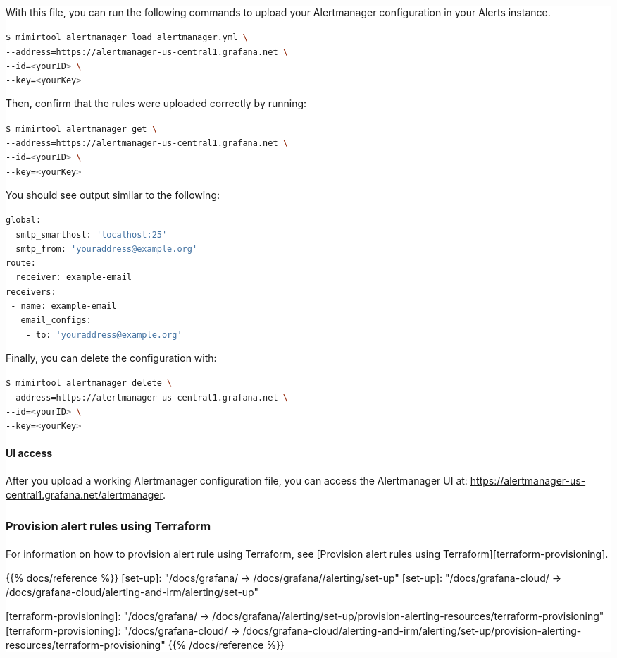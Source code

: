 With this file, you can run the following commands to upload your Alertmanager configuration in your Alerts instance.

```bash
$ mimirtool alertmanager load alertmanager.yml \
--address=https://alertmanager-us-central1.grafana.net \
--id=<yourID> \
--key=<yourKey>
```

Then, confirm that the rules were uploaded correctly by running:

```bash
$ mimirtool alertmanager get \
--address=https://alertmanager-us-central1.grafana.net \
--id=<yourID> \
--key=<yourKey>
```

You should see output similar to the following:

```bash
global:
  smtp_smarthost: 'localhost:25'
  smtp_from: 'youraddress@example.org'
route:
  receiver: example-email
receivers:
 - name: example-email
   email_configs:
    - to: 'youraddress@example.org'
```

Finally, you can delete the configuration with:

```bash
$ mimirtool alertmanager delete \
--address=https://alertmanager-us-central1.grafana.net \
--id=<yourID> \
--key=<yourKey>
```

#### UI access

After you upload a working Alertmanager configuration file, you can access the Alertmanager UI at: https://alertmanager-us-central1.grafana.net/alertmanager.

### Provision alert rules using Terraform

For information on how to provision alert rule using Terraform, see [Provision alert rules using Terraform][terraform-provisioning].

{{% docs/reference %}}
[set-up]: "/docs/grafana/ -> /docs/grafana/<GRAFANA VERSION>/alerting/set-up"
[set-up]: "/docs/grafana-cloud/ -> /docs/grafana-cloud/alerting-and-irm/alerting/set-up"

[terraform-provisioning]: "/docs/grafana/ -> /docs/grafana/<GRAFANA VERSION>/alerting/set-up/provision-alerting-resources/terraform-provisioning"
[terraform-provisioning]: "/docs/grafana-cloud/ -> /docs/grafana-cloud/alerting-and-irm/alerting/set-up/provision-alerting-resources/terraform-provisioning"
{{% /docs/reference %}}
